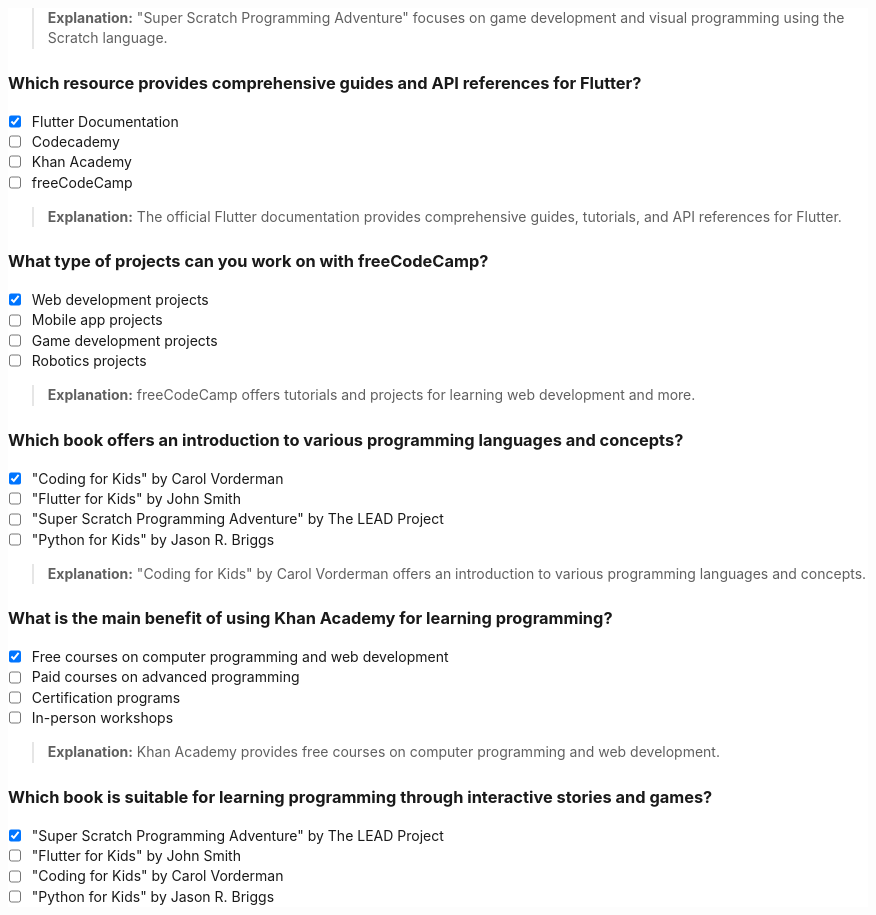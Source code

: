 > **Explanation:** "Super Scratch Programming Adventure" focuses on game development and visual programming using the Scratch language.

### Which resource provides comprehensive guides and API references for Flutter?

- [x] Flutter Documentation
- [ ] Codecademy
- [ ] Khan Academy
- [ ] freeCodeCamp

> **Explanation:** The official Flutter documentation provides comprehensive guides, tutorials, and API references for Flutter.

### What type of projects can you work on with freeCodeCamp?

- [x] Web development projects
- [ ] Mobile app projects
- [ ] Game development projects
- [ ] Robotics projects

> **Explanation:** freeCodeCamp offers tutorials and projects for learning web development and more.

### Which book offers an introduction to various programming languages and concepts?

- [x] "Coding for Kids" by Carol Vorderman
- [ ] "Flutter for Kids" by John Smith
- [ ] "Super Scratch Programming Adventure" by The LEAD Project
- [ ] "Python for Kids" by Jason R. Briggs

> **Explanation:** "Coding for Kids" by Carol Vorderman offers an introduction to various programming languages and concepts.

### What is the main benefit of using Khan Academy for learning programming?

- [x] Free courses on computer programming and web development
- [ ] Paid courses on advanced programming
- [ ] Certification programs
- [ ] In-person workshops

> **Explanation:** Khan Academy provides free courses on computer programming and web development.

### Which book is suitable for learning programming through interactive stories and games?

- [x] "Super Scratch Programming Adventure" by The LEAD Project
- [ ] "Flutter for Kids" by John Smith
- [ ] "Coding for Kids" by Carol Vorderman
- [ ] "Python for Kids" by Jason R. Briggs
